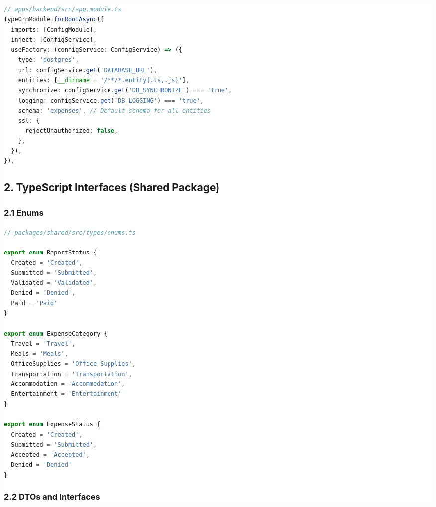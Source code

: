 ```typescript
// apps/backend/src/app.module.ts
TypeOrmModule.forRootAsync({
  imports: [ConfigModule],
  inject: [ConfigService],
  useFactory: (configService: ConfigService) => ({
    type: 'postgres',
    url: configService.get('DATABASE_URL'),
    entities: [__dirname + '/**/*.entity{.ts,.js}'],
    synchronize: configService.get('DB_SYNCHRONIZE') === 'true',
    logging: configService.get('DB_LOGGING') === 'true',
    schema: 'expenses', // Default schema for all entities
    ssl: {
      rejectUnauthorized: false,
    },
  }),
}),
```

## 2. TypeScript Interfaces (Shared Package)

### 2.1 Enums

```typescript
// packages/shared/src/types/enums.ts

export enum ReportStatus {
  Created = 'Created',
  Submitted = 'Submitted',
  Validated = 'Validated',
  Denied = 'Denied',
  Paid = 'Paid'
}

export enum ExpenseCategory {
  Travel = 'Travel',
  Meals = 'Meals',
  OfficeSupplies = 'Office Supplies',
  Transportation = 'Transportation',
  Accommodation = 'Accommodation',
  Entertainment = 'Entertainment'
}

export enum ExpenseStatus {
  Created = 'Created',
  Submitted = 'Submitted',
  Accepted = 'Accepted',
  Denied = 'Denied'
}
```

### 2.2 DTOs and Interfaces
